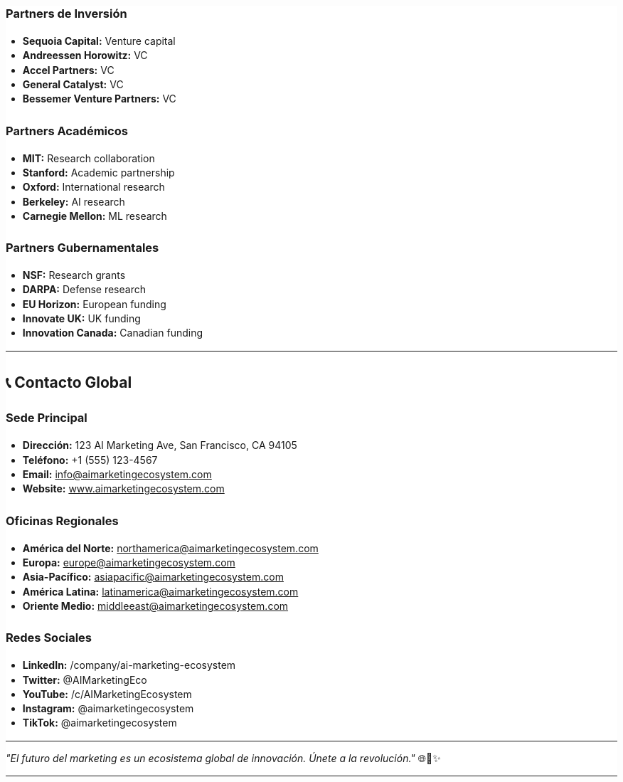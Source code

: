 ### **Partners de Inversión**
- **Sequoia Capital:** Venture capital
- **Andreessen Horowitz:** VC
- **Accel Partners:** VC
- **General Catalyst:** VC
- **Bessemer Venture Partners:** VC

### **Partners Académicos**
- **MIT:** Research collaboration
- **Stanford:** Academic partnership
- **Oxford:** International research
- **Berkeley:** AI research
- **Carnegie Mellon:** ML research

### **Partners Gubernamentales**
- **NSF:** Research grants
- **DARPA:** Defense research
- **EU Horizon:** European funding
- **Innovate UK:** UK funding
- **Innovation Canada:** Canadian funding

---

## 📞 **Contacto Global**

### **Sede Principal**
- **Dirección:** 123 AI Marketing Ave, San Francisco, CA 94105
- **Teléfono:** +1 (555) 123-4567
- **Email:** info@aimarketingecosystem.com
- **Website:** www.aimarketingecosystem.com

### **Oficinas Regionales**
- **América del Norte:** northamerica@aimarketingecosystem.com
- **Europa:** europe@aimarketingecosystem.com
- **Asia-Pacífico:** asiapacific@aimarketingecosystem.com
- **América Latina:** latinamerica@aimarketingecosystem.com
- **Oriente Medio:** middleeast@aimarketingecosystem.com

### **Redes Sociales**
- **LinkedIn:** /company/ai-marketing-ecosystem
- **Twitter:** @AIMarketingEco
- **YouTube:** /c/AIMarketingEcosystem
- **Instagram:** @aimarketingecosystem
- **TikTok:** @aimarketingecosystem

---

*"El futuro del marketing es un ecosistema global de innovación. Únete a la revolución."* 🌐🚀✨

---
